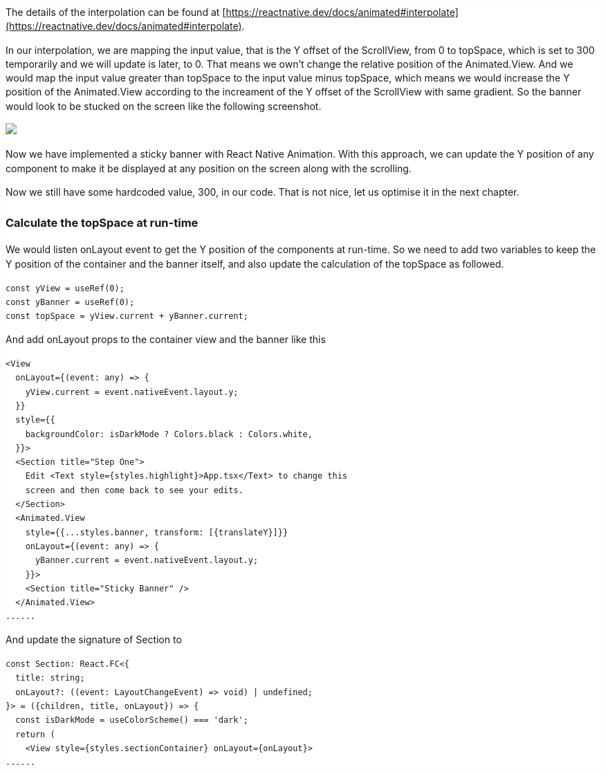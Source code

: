 The details of the interpolation can be found at [https://reactnative.dev/docs/animated#interpolate](https://reactnative.dev/docs/animated#interpolate).

In our interpolation, we are mapping the input value, that is the Y offset of the ScrollView, from 0 to topSpace, which is set to 300 temporarily and we will update is later, to 0. That means we own’t change the relative position of the Animated.View. And we would map the input value greater than topSpace to the input value minus topSpace, which means we would increase the Y position of the Animated.View according to the increament of the Y offset of the ScrollView with same gradient. So the banner would look to be stucked on the screen like the following screenshot.

![](https://cdn-images-1.medium.com/max/2000/1*R0_hfyl-WefDTVvmxP9-hg.gif)

Now we have implemented a sticky banner with React Native Animation. With this approach, we can update the Y position of any component to make it be displayed at any position on the screen along with the scrolling.

Now we still have some hardcoded value, 300, in our code. That is not nice, let us optimise it in the next chapter.

### Calculate the topSpace at run-time

We would listen onLayout event to get the Y position of the components at run-time. So we need to add two variables to keep the Y position of the container and the banner itself, and also update the calculation of the topSpace as followed.

    const yView = useRef(0);
    const yBanner = useRef(0);
    const topSpace = yView.current + yBanner.current;

And add onLayout props to the container view and the banner like this

    <View
      onLayout={(event: any) => {
        yView.current = event.nativeEvent.layout.y;
      }}
      style={{
        backgroundColor: isDarkMode ? Colors.black : Colors.white,
      }}>
      <Section title="Step One">
        Edit <Text style={styles.highlight}>App.tsx</Text> to change this
        screen and then come back to see your edits.
      </Section>
      <Animated.View
        style={{...styles.banner, transform: [{translateY}]}}
        onLayout={(event: any) => {
          yBanner.current = event.nativeEvent.layout.y;
        }}>
        <Section title="Sticky Banner" />
      </Animated.View>
    ......

And update the signature of Section to

    const Section: React.FC<{
      title: string;
      onLayout?: ((event: LayoutChangeEvent) => void) | undefined;
    }> = ({children, title, onLayout}) => {
      const isDarkMode = useColorScheme() === 'dark';
      return (
        <View style={styles.sectionContainer} onLayout={onLayout}>
    ......
